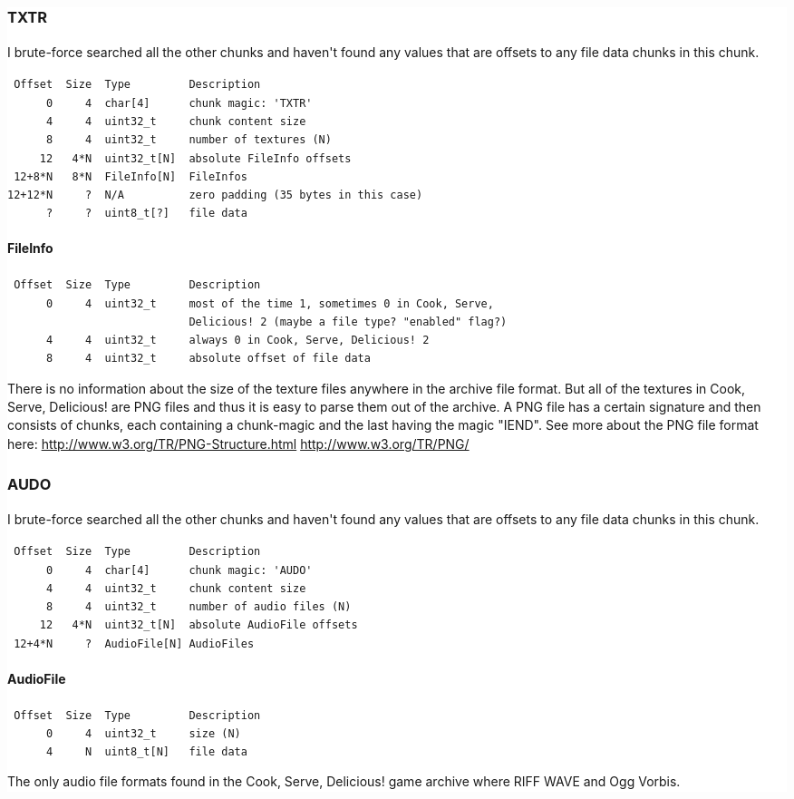 ### TXTR

I brute-force searched all the other chunks and haven't found any values that
are offsets to any file data chunks in this chunk.

     Offset  Size  Type         Description
          0     4  char[4]      chunk magic: 'TXTR'
          4     4  uint32_t     chunk content size
          8     4  uint32_t     number of textures (N)
         12   4*N  uint32_t[N]  absolute FileInfo offsets
     12+8*N   8*N  FileInfo[N]  FileInfos
    12+12*N     ?  N/A          zero padding (35 bytes in this case)
          ?     ?  uint8_t[?]   file data

#### FileInfo

     Offset  Size  Type         Description
          0     4  uint32_t     most of the time 1, sometimes 0 in Cook, Serve,
                                Delicious! 2 (maybe a file type? "enabled" flag?)
          4     4  uint32_t     always 0 in Cook, Serve, Delicious! 2
          8     4  uint32_t     absolute offset of file data

There is no information about the size of the texture files anywhere in the
archive file format. But all of the textures in Cook, Serve, Delicious! are PNG
files and thus it is easy to parse them out of the archive. A PNG file has a
certain signature and then consists of chunks, each containing a chunk-magic and
the last having the magic "IEND". See more about the PNG file format here:
http://www.w3.org/TR/PNG-Structure.html
http://www.w3.org/TR/PNG/

### AUDO

I brute-force searched all the other chunks and haven't found any values that
are offsets to any file data chunks in this chunk.

     Offset  Size  Type         Description
          0     4  char[4]      chunk magic: 'AUDO'
          4     4  uint32_t     chunk content size
          8     4  uint32_t     number of audio files (N)
         12   4*N  uint32_t[N]  absolute AudioFile offsets
     12+4*N     ?  AudioFile[N] AudioFiles

#### AudioFile

     Offset  Size  Type         Description
          0     4  uint32_t     size (N)
          4     N  uint8_t[N]   file data

The only audio file formats found in the Cook, Serve, Delicious! game archive
where RIFF WAVE and Ogg Vorbis.
